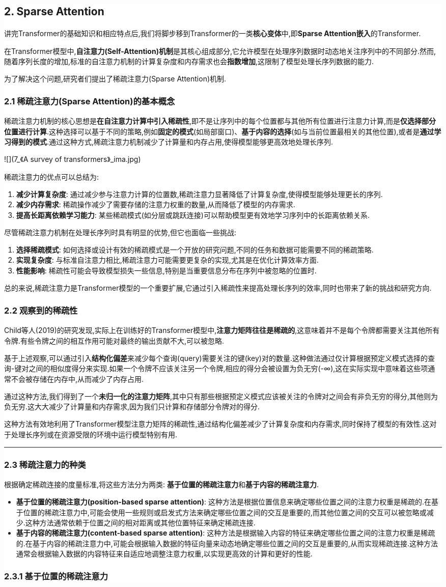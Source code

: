 **2\. Sparse Attention**
------------------------

讲完Transformer的基础知识和相应特点后,我们将脚步移到Transformer的一类**核心变体**中,即**Sparse Attention嵌入**的Transformer.

在Transformer模型中,**自注意力(Self-Attention)机制**是其核心组成部分,它允许模型在处理序列数据时动态地关注序列中的不同部分.然而,随着序列长度的增加,标准的自注意力机制的计算复杂度和内存需求也会**指数增加**,这限制了模型处理长序列数据的能力.

为了解决这个问题,研究者们提出了稀疏注意力(Sparse Attention)机制.

### **2.1 稀疏注意力(Sparse Attention)的基本概念**

稀疏注意力机制的核心思想是**在自注意力计算中引入稀疏性**,即不是让序列中的每个位置都与其他所有位置进行注意力计算,而是**仅选择部分位置进行计算**.这种选择可以基于不同的策略,例如**固定的模式**(如局部窗口)、**基于内容的选择**(如与当前位置最相关的其他位置),或者是**通过学习得到的模式**.通过这种方式,稀疏注意力机制减少了计算量和内存占用,使得模型能够更高效地处理长序列.

![](7_《A survey of transformers》_ima.jpg)

稀疏注意力的优点可以总结为:

1.  **减少计算复杂度**: 通过减少参与注意力计算的位置数,稀疏注意力显著降低了计算复杂度,使得模型能够处理更长的序列.
2.  **减少内存需求**: 稀疏操作减少了需要存储的注意力权重的数量,从而降低了模型的内存需求.
3.  **提高长距离依赖学习能力**: 某些稀疏模式(如分层或跳跃连接)可以帮助模型更有效地学习序列中的长距离依赖关系.

尽管稀疏注意力机制在处理长序列时具有明显的优势,但它也面临一些挑战:

1.  **选择稀疏模式**: 如何选择或设计有效的稀疏模式是一个开放的研究问题,不同的任务和数据可能需要不同的稀疏策略.
2.  **实现复杂度**: 与标准自注意力相比,稀疏注意力可能需要更复杂的实现,尤其是在优化计算效率方面.
3.  **性能影响**: 稀疏性可能会导致模型损失一些信息,特别是当重要信息分布在序列中被忽略的位置时.

总的来说,稀疏注意力是Transformer模型的一个重要扩展,它通过引入稀疏性来提高处理长序列的效率,同时也带来了新的挑战和研究方向.

### **2.2 观察到的稀疏性**

Child等人(2019)的研究发现,实际上在训练好的Transformer模型中,**注意力矩阵往往是稀疏的**,这意味着并不是每个令牌都需要关注其他所有令牌.有些令牌之间的相互作用可能对最终的输出贡献不大,可以被忽略.

基于上述观察,可以通过引入**结构化偏差**来减少每个查询(query)需要关注的键(key)对的数量.这种做法通过仅计算根据预定义模式选择的查询-键对之间的相似度得分来实现.如果一个令牌不应该关注另一个令牌,相应的得分会被设置为负无穷(-∞),这在实际实现中意味着这些项通常不会被存储在内存中,从而减少了内存占用.

通过这种方法,我们得到了一个**未归一化的注意力矩阵**,其中只有那些根据预定义模式应该被关注的令牌对之间会有非负无穷的得分,其他则为负无穷.这大大减少了计算量和内存需求,因为我们只计算和存储部分令牌对的得分.

这种方法有效地利用了Transformer模型注意力矩阵的稀疏性,通过结构化偏差减少了计算复杂度和内存需求,同时保持了模型的有效性.这对于处理长序列或在资源受限的环境中运行模型特别有用.

* * *

### **2.3 稀疏注意力的种类**

根据确定稀疏连接的度量标准,将这些方法分为两类: **基于位置的稀疏注意力**和**基于内容的稀疏注意力**.

*   **基于位置的稀疏注意力(position-based sparse attention)**: 这种方法是根据位置信息来确定哪些位置之间的注意力权重是稀疏的.在基于位置的稀疏注意力中,可能会使用一些规则或启发式方法来确定哪些位置之间的交互是重要的,而其他位置之间的交互可以被忽略或减少.这种方法通常依赖于位置之间的相对距离或其他位置特征来确定稀疏连接.
*   **基于内容的稀疏注意力(content-based sparse attention)**: 这种方法是根据输入内容的特征来确定哪些位置之间的注意力权重是稀疏的.在基于内容的稀疏注意力中,可能会根据输入数据的特征向量来动态地确定哪些位置之间的交互是重要的,从而实现稀疏连接.这种方法通常会根据输入数据的内容特征来自适应地调整注意力权重,以实现更高效的计算和更好的性能.

### **2.3.1 基于位置的稀疏注意力**
